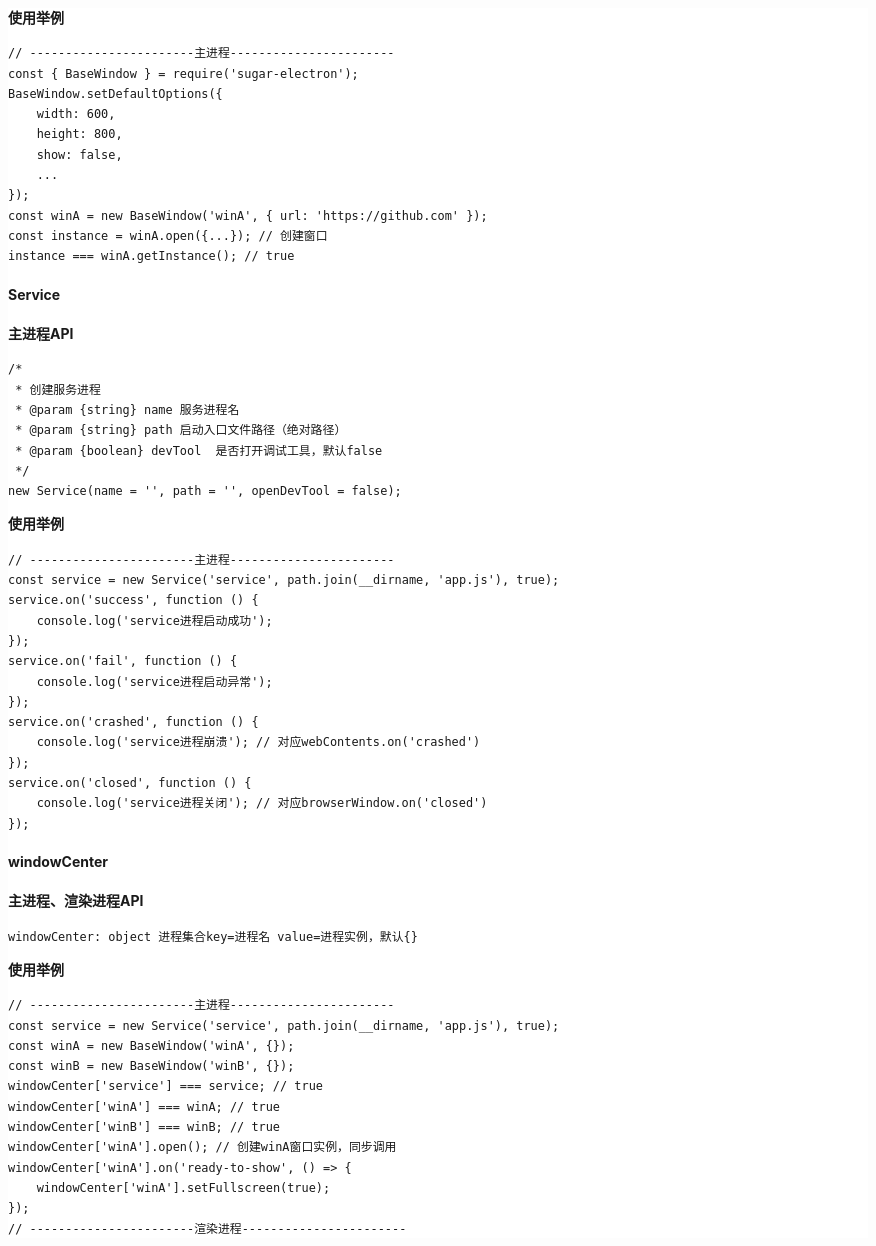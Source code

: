 **使用举例**
```
// -----------------------主进程-----------------------
const { BaseWindow } = require('sugar-electron');
BaseWindow.setDefaultOptions({
    width: 600,
    height: 800,
    show: false,
    ...
});
const winA = new BaseWindow('winA', { url: 'https://github.com' });
const instance = winA.open({...}); // 创建窗口
instance === winA.getInstance(); // true
```

#### Service

**主进程API**
```
/*
 * 创建服务进程
 * @param {string} name 服务进程名
 * @param {string} path 启动入口文件路径（绝对路径）
 * @param {boolean} devTool  是否打开调试工具，默认false
 */
new Service(name = '', path = '', openDevTool = false);
```

**使用举例**
```
// -----------------------主进程-----------------------
const service = new Service('service', path.join(__dirname, 'app.js'), true);
service.on('success', function () {
    console.log('service进程启动成功');
});
service.on('fail', function () {
    console.log('service进程启动异常');
});
service.on('crashed', function () {
    console.log('service进程崩溃'); // 对应webContents.on('crashed')
});
service.on('closed', function () {
    console.log('service进程关闭'); // 对应browserWindow.on('closed')
});
```

#### windowCenter

**主进程、渲染进程API**

```
windowCenter: object 进程集合key=进程名 value=进程实例，默认{}
```
**使用举例**
```
// -----------------------主进程-----------------------
const service = new Service('service', path.join(__dirname, 'app.js'), true);
const winA = new BaseWindow('winA', {});
const winB = new BaseWindow('winB', {});
windowCenter['service'] === service; // true
windowCenter['winA'] === winA; // true
windowCenter['winB'] === winB; // true
windowCenter['winA'].open(); // 创建winA窗口实例，同步调用
windowCenter['winA'].on('ready-to-show', () => {
    windowCenter['winA'].setFullscreen(true);
});
// -----------------------渲染进程-----------------------
```

[npm-image]: https://img.shields.io/npm/v/sugar-electron?style=flat-square
[npm-url]: https://www.npmjs.com/package/sugar-electron
[quality-image]: https://npm.packagequality.com/shield/sugar-electron.svg
[quality-url]: http://packagequality.com/#?package=sugar-electron
[david-image]: https://img.shields.io/david/SugarTeam/Sugar-Electron
[david-url]: https://david-dm.org/SugarTeam/Sugar-Electron
[vulnerabilities-image]: https://img.shields.io/snyk/vulnerabilities/github/SugarTeam/Sugar-Electron?style=flat-square
[vulnerabilities-url]: https://app.snyk.io/org/sugarteam/project/a50b5a82-6b37-4494-8138-7355dbb57d2a?action=retest&success=true&result=RETESTED
[lincense-image]: https://img.shields.io/github/license/SugarTeam/Sugar-Electron?style=flat-square
[lincense-url]: https://github.com/SugarTeam/Sugar-Electron/blob/master/LICENSE